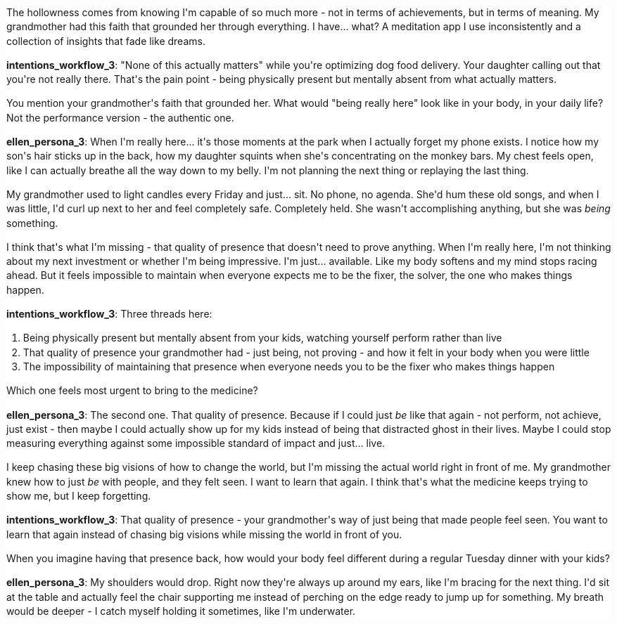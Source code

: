 The hollowness comes from knowing I'm capable of so much more - not in terms of achievements, but in terms of meaning. My grandmother had this faith that grounded her through everything. I have... what? A meditation app I use inconsistently and a collection of insights that fade like dreams.


**intentions_workflow_3**: "None of this actually matters" while you're optimizing dog food delivery. Your daughter calling out that you're not really there. That's the pain point - being physically present but mentally absent from what actually matters.

You mention your grandmother's faith that grounded her. What would "being really here" look like in your body, in your daily life? Not the performance version - the authentic one.


**ellen_persona_3**: When I'm really here... it's those moments at the park when I actually forget my phone exists. I notice how my son's hair sticks up in the back, how my daughter squints when she's concentrating on the monkey bars. My chest feels open, like I can actually breathe all the way down to my belly. I'm not planning the next thing or replaying the last thing.

My grandmother used to light candles every Friday and just... sit. No phone, no agenda. She'd hum these old songs, and when I was little, I'd curl up next to her and feel completely safe. Completely held. She wasn't accomplishing anything, but she was *being* something. 

I think that's what I'm missing - that quality of presence that doesn't need to prove anything. When I'm really here, I'm not thinking about my next investment or whether I'm being impressive. I'm just... available. Like my body softens and my mind stops racing ahead. But it feels impossible to maintain when everyone expects me to be the fixer, the solver, the one who makes things happen.


**intentions_workflow_3**: Three threads here:

1. Being physically present but mentally absent from your kids, watching yourself perform rather than live
2. That quality of presence your grandmother had - just being, not proving - and how it felt in your body when you were little
3. The impossibility of maintaining that presence when everyone needs you to be the fixer who makes things happen

Which one feels most urgent to bring to the medicine?


**ellen_persona_3**: The second one. That quality of presence. Because if I could just *be* like that again - not perform, not achieve, just exist - then maybe I could actually show up for my kids instead of being that distracted ghost in their lives. Maybe I could stop measuring everything against some impossible standard of impact and just... live.

I keep chasing these big visions of how to change the world, but I'm missing the actual world right in front of me. My grandmother knew how to just *be* with people, and they felt seen. I want to learn that again. I think that's what the medicine keeps trying to show me, but I keep forgetting.


**intentions_workflow_3**: That quality of presence - your grandmother's way of just being that made people feel seen. You want to learn that again instead of chasing big visions while missing the world in front of you.

When you imagine having that presence back, how would your body feel different during a regular Tuesday dinner with your kids?


**ellen_persona_3**: My shoulders would drop. Right now they're always up around my ears, like I'm bracing for the next thing. I'd sit at the table and actually feel the chair supporting me instead of perching on the edge ready to jump up for something. My breath would be deeper - I catch myself holding it sometimes, like I'm underwater.
